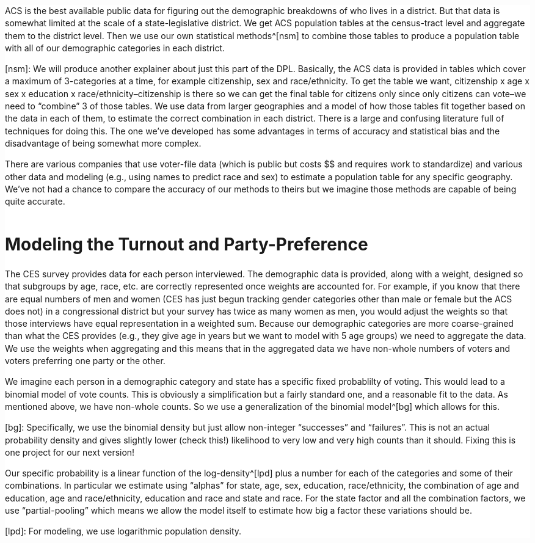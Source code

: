 ACS is the best available public data for figuring out the demographic breakdowns
of who lives in a district. But that data is somewhat limited at the scale of a
state-legislative district. We get ACS population tables at the census-tract level and aggregate
them to the district level. Then we use our own statistical methods^[nsm] to
combine those tables to produce a population table with all of our
demographic categories in each district.

[nsm]: We will produce another explainer about just this part of the DPL. Basically,
the ACS data is provided in tables which cover a maximum of 3-categories at a time,
for example citizenship, sex and race/ethnicity. To get the table we want,
citizenship x age x sex x education x race/ethnicity–citizenship is there so we
can get the final table for citizens only since only citizens can vote–we need
to “combine” 3 of those tables. We use data from larger geographies and a model
of how those tables fit together based on the data in each of them, to estimate
the correct combination in each district. There is a large and confusing literature
full of techniques for doing this. The one we’ve developed has some advantages
in terms of accuracy and statistical bias and the disadvantage of being somewhat more
complex.

There are various companies that use voter-file data
(which is public but costs $$ and requires work to standardize) and various other data and
modeling (e.g., using names to predict race and sex) to estimate a population table
for any specific geography. We’ve not had a chance to compare the accuracy of our methods
to theirs but we imagine those methods are capable of being quite accurate.

# Modeling the Turnout and Party-Preference
The CES survey provides data for each person interviewed. The demographic data is provided,
along with a weight, designed so that subgroups by age, race, etc. are correctly represented once
weights are accounted for. For example, if you know that there are equal numbers of men and women
(CES has just begun tracking gender categories other than male or female but the ACS does not)
in a congressional district but your survey has twice as many women as men, you would adjust the
weights so that those interviews have equal representation in a weighted sum. Because our demographic
categories are more coarse-grained than what the CES provides (e.g., they give age in years but we want
to model with 5 age groups) we need to aggregate the data. We use the weights when aggregating and this
means that in the aggregated data we have non-whole numbers of voters and voters preferring one party or the other.

We imagine each person in a demographic category and state has a
specific fixed probablilty of voting. This would lead to a binomial model of vote
counts. This is obviously a simplification but a fairly standard one, and a reasonable fit
to the data. As mentioned above, we have non-whole counts. So we use a generalization of the
binomial model^[bg] which allows for this.

[bg]: Specifically, we use the binomial density but just allow non-integer “successes” and “failures”.
This is not an actual probability density and gives slightly lower (check this!) likelihood
to very low and very high counts than it should. Fixing this is one project for our
next version!

Our specific probability is a linear function of the log-density^[lpd] plus a number for each of the categories
and some of their combinations. In particular we estimate using “alphas” for
state, age, sex, education, race/ethnicity, the combination of age and education, age and race/ethnicity,
education and race and state and race. For the state factor and all the combination factors,
we use “partial-pooling” which means we allow the model itself to estimate how big a factor these variations
should be.


[lpd]: For modeling, we use logarithmic population density.
[^censusGeographies]: For the decennial census there is detailed data available at the block
[^arealInterpolation]: By “overlap” we mean that we weight a census geography in a
[^postStratify]: Given a model giving a probability that any person,
[^otherData]: Using precinct-level data would be interesting.  At the